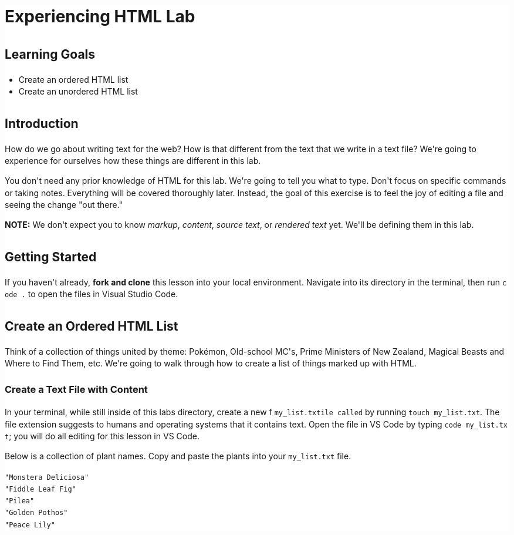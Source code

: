 # Experiencing HTML Lab

## Learning Goals

- Create an ordered HTML list
- Create an unordered HTML list

## Introduction

How do we go about writing text for the web? How is that different from the text
that we write in a text file? We're going to experience for ourselves how these
things are different in this lab.

You don't need any prior knowledge of HTML for this lab. We're going to tell you
what to type. Don't focus on specific commands or taking notes. Everything will
be covered thoroughly later. Instead, the goal of this exercise is to feel the
joy of editing a file and seeing the change "out there."

**NOTE:** We don't expect you to know _markup_, _content_, _source text_, or
_rendered text_ yet. We'll be defining them in this lab.

## Getting Started

If you haven't already, **fork and clone** this lesson into your local
environment. Navigate into its directory in the terminal, then run `code .` to
open the files in Visual Studio Code.

## Create an Ordered HTML List

Think of a collection of things united by theme: Pokémon, Old-school MC's, Prime
Ministers of New Zealand, Magical Beasts and Where to Find Them, etc. We're
going to walk through how to create a list of things marked up with HTML.

### Create a Text File with Content

In your terminal, while still inside of this labs directory, create a new f `my_list.txtile
called` by running `touch my_list.txt`. The file extension suggests
to humans and operating systems that it contains text. Open the file in VS Code
by typing `code my_list.txt`; you will do all editing for this lesson in VS
Code.

Below is a collection of plant names.
Copy and paste the plants into your `my_list.txt` file.

```text
"Monstera Deliciosa"
"Fiddle Leaf Fig"
"Pilea"
"Golden Pothos"
"Peace Lily"
```

